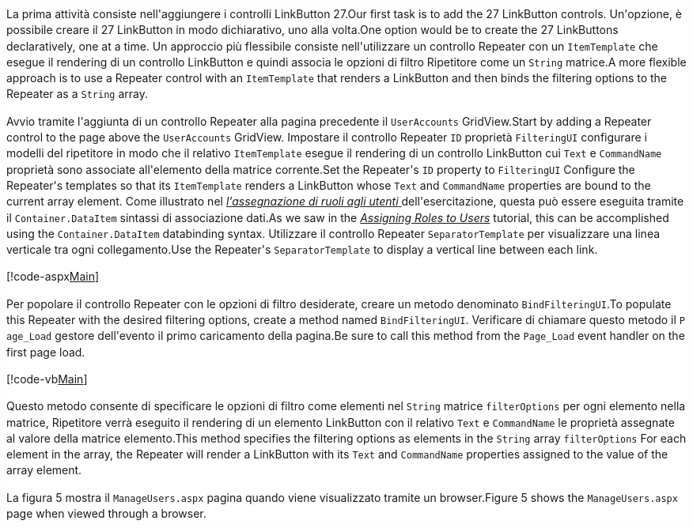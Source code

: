 <span data-ttu-id="8318e-175">La prima attività consiste nell'aggiungere i controlli LinkButton 27.</span><span class="sxs-lookup"><span data-stu-id="8318e-175">Our first task is to add the 27 LinkButton controls.</span></span> <span data-ttu-id="8318e-176">Un'opzione, è possibile creare il 27 LinkButton in modo dichiarativo, uno alla volta.</span><span class="sxs-lookup"><span data-stu-id="8318e-176">One option would be to create the 27 LinkButtons declaratively, one at a time.</span></span> <span data-ttu-id="8318e-177">Un approccio più flessibile consiste nell'utilizzare un controllo Repeater con un `ItemTemplate` che esegue il rendering di un controllo LinkButton e quindi associa le opzioni di filtro Ripetitore come un `String` matrice.</span><span class="sxs-lookup"><span data-stu-id="8318e-177">A more flexible approach is to use a Repeater control with an `ItemTemplate` that renders a LinkButton and then binds the filtering options to the Repeater as a `String` array.</span></span>

<span data-ttu-id="8318e-178">Avvio tramite l'aggiunta di un controllo Repeater alla pagina precedente il `UserAccounts` GridView.</span><span class="sxs-lookup"><span data-stu-id="8318e-178">Start by adding a Repeater control to the page above the `UserAccounts` GridView.</span></span> <span data-ttu-id="8318e-179">Impostare il controllo Repeater `ID` proprietà `FilteringUI` configurare i modelli del ripetitore in modo che il relativo `ItemTemplate` esegue il rendering di un controllo LinkButton cui `Text` e `CommandName` proprietà sono associate all'elemento della matrice corrente.</span><span class="sxs-lookup"><span data-stu-id="8318e-179">Set the Repeater's `ID` property to `FilteringUI` Configure the Repeater's templates so that its `ItemTemplate` renders a LinkButton whose `Text` and `CommandName` properties are bound to the current array element.</span></span> <span data-ttu-id="8318e-180">Come illustrato nel <a id="_msoanchor_3"> </a> [ *l'assegnazione di ruoli agli utenti* ](../roles/assigning-roles-to-users-vb.md) dell'esercitazione, questa può essere eseguita tramite il `Container.DataItem` sintassi di associazione dati.</span><span class="sxs-lookup"><span data-stu-id="8318e-180">As we saw in the <a id="_msoanchor_3"></a>[*Assigning Roles to Users*](../roles/assigning-roles-to-users-vb.md) tutorial, this can be accomplished using the `Container.DataItem` databinding syntax.</span></span> <span data-ttu-id="8318e-181">Utilizzare il controllo Repeater `SeparatorTemplate` per visualizzare una linea verticale tra ogni collegamento.</span><span class="sxs-lookup"><span data-stu-id="8318e-181">Use the Repeater's `SeparatorTemplate` to display a vertical line between each link.</span></span>

[!code-aspx[Main](building-an-interface-to-select-one-user-account-from-many-vb/samples/sample6.aspx)]

<span data-ttu-id="8318e-182">Per popolare il controllo Repeater con le opzioni di filtro desiderate, creare un metodo denominato `BindFilteringUI`.</span><span class="sxs-lookup"><span data-stu-id="8318e-182">To populate this Repeater with the desired filtering options, create a method named `BindFilteringUI`.</span></span> <span data-ttu-id="8318e-183">Verificare di chiamare questo metodo il `Page_Load` gestore dell'evento il primo caricamento della pagina.</span><span class="sxs-lookup"><span data-stu-id="8318e-183">Be sure to call this method from the `Page_Load` event handler on the first page load.</span></span>

[!code-vb[Main](building-an-interface-to-select-one-user-account-from-many-vb/samples/sample7.vb)]

<span data-ttu-id="8318e-184">Questo metodo consente di specificare le opzioni di filtro come elementi nel `String` matrice `filterOptions` per ogni elemento nella matrice, Ripetitore verrà eseguito il rendering di un elemento LinkButton con il relativo `Text` e `CommandName` le proprietà assegnate al valore della matrice elemento.</span><span class="sxs-lookup"><span data-stu-id="8318e-184">This method specifies the filtering options as elements in the `String` array `filterOptions` For each element in the array, the Repeater will render a LinkButton with its `Text` and `CommandName` properties assigned to the value of the array element.</span></span>

<span data-ttu-id="8318e-185">La figura 5 mostra il `ManageUsers.aspx` pagina quando viene visualizzato tramite un browser.</span><span class="sxs-lookup"><span data-stu-id="8318e-185">Figure 5 shows the `ManageUsers.aspx` page when viewed through a browser.</span></span>

